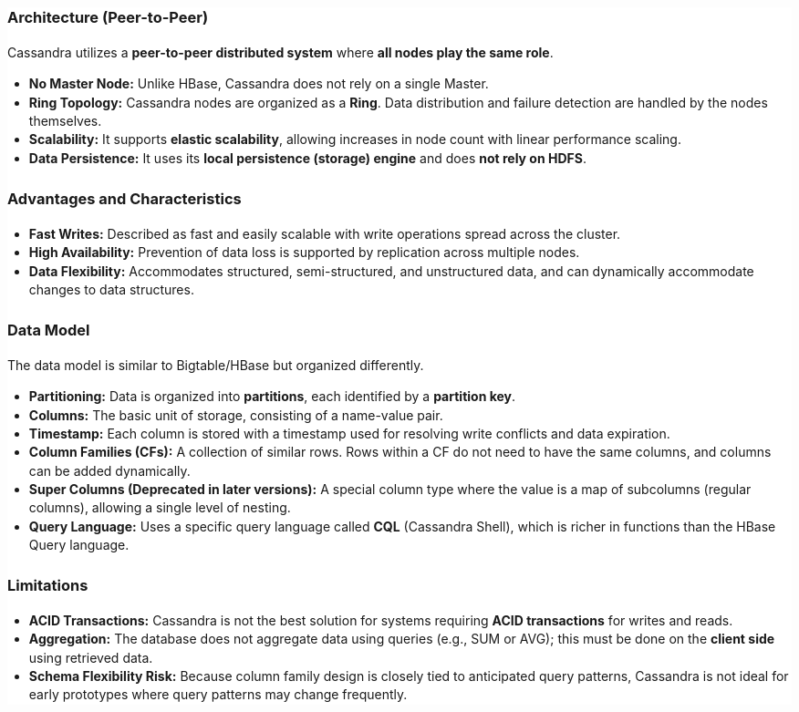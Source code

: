### Architecture (Peer-to-Peer)

Cassandra utilizes a **peer-to-peer distributed system** where **all nodes play the same role**.

* **No Master Node:** Unlike HBase, Cassandra does not rely on a single Master.
* **Ring Topology:** Cassandra nodes are organized as a **Ring**. Data distribution and failure detection are handled by the nodes themselves.
* **Scalability:** It supports **elastic scalability**, allowing increases in node count with linear performance scaling.
* **Data Persistence:** It uses its **local persistence (storage) engine** and does **not rely on HDFS**.

### Advantages and Characteristics

* **Fast Writes:** Described as fast and easily scalable with write operations spread across the cluster.
* **High Availability:** Prevention of data loss is supported by replication across multiple nodes.
* **Data Flexibility:** Accommodates structured, semi-structured, and unstructured data, and can dynamically accommodate changes to data structures.

### Data Model

The data model is similar to Bigtable/HBase but organized differently.

* **Partitioning:** Data is organized into **partitions**, each identified by a **partition key**.
* **Columns:** The basic unit of storage, consisting of a name-value pair.
* **Timestamp:** Each column is stored with a timestamp used for resolving write conflicts and data expiration.
* **Column Families (CFs):** A collection of similar rows. Rows within a CF do not need to have the same columns, and columns can be added dynamically.
* **Super Columns (Deprecated in later versions):** A special column type where the value is a map of subcolumns (regular columns), allowing a single level of nesting.
* **Query Language:** Uses a specific query language called **CQL** (Cassandra Shell), which is richer in functions than the HBase Query language.

### Limitations

* **ACID Transactions:** Cassandra is not the best solution for systems requiring **ACID transactions** for writes and reads.
* **Aggregation:** The database does not aggregate data using queries (e.g., SUM or AVG); this must be done on the **client side** using retrieved data.
* **Schema Flexibility Risk:** Because column family design is closely tied to anticipated query patterns, Cassandra is not ideal for early prototypes where query patterns may change frequently.
